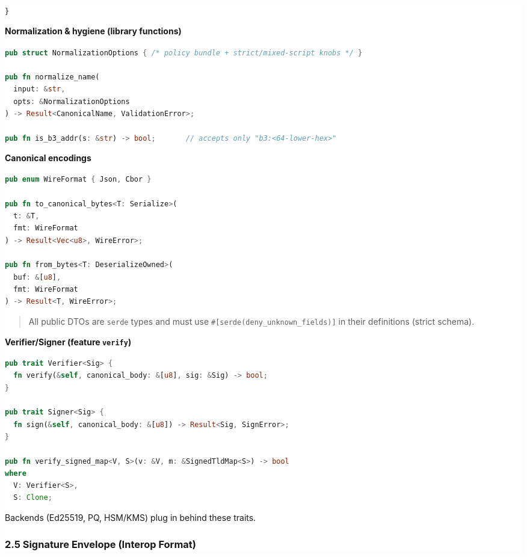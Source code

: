 ````markdown
}
````

**Normalization & hygiene (library functions)**

```rust
pub struct NormalizationOptions { /* policy bundle + strict/mixed-script knobs */ }

pub fn normalize_name(
  input: &str,
  opts: &NormalizationOptions
) -> Result<CanonicalName, ValidationError>;

pub fn is_b3_addr(s: &str) -> bool;       // accepts only "b3:<64-lower-hex>"
```

**Canonical encodings**

```rust
pub enum WireFormat { Json, Cbor }

pub fn to_canonical_bytes<T: Serialize>(
  t: &T,
  fmt: WireFormat
) -> Result<Vec<u8>, WireError>;

pub fn from_bytes<T: DeserializeOwned>(
  buf: &[u8],
  fmt: WireFormat
) -> Result<T, WireError>;
```

> All public DTOs are `serde` types and must use `#[serde(deny_unknown_fields)]` in their definitions (strict schema).

**Verifier/Signer (feature `verify`)**

```rust
pub trait Verifier<Sig> {
  fn verify(&self, canonical_body: &[u8], sig: &Sig) -> bool;
}

pub trait Signer<Sig> {
  fn sign(&self, canonical_body: &[u8]) -> Result<Sig, SignError>;
}

pub fn verify_signed_map<V, S>(v: &V, m: &SignedTldMap<S>) -> bool
where
  V: Verifier<S>,
  S: Clone;
```

Backends (Ed25519, PQ, HSM/KMS) plug in behind these traits.

### 2.5 Signature Envelope (Interop Format)
